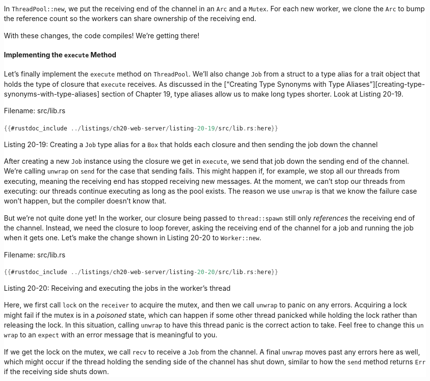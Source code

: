 In `ThreadPool::new`, we put the receiving end of the channel in an `Arc` and a
`Mutex`. For each new worker, we clone the `Arc` to bump the reference count so
the workers can share ownership of the receiving end.

With these changes, the code compiles! We’re getting there!

#### Implementing the `execute` Method

Let’s finally implement the `execute` method on `ThreadPool`. We’ll also change
`Job` from a struct to a type alias for a trait object that holds the type of
closure that `execute` receives. As discussed in the [“Creating Type Synonyms
with Type Aliases”][creating-type-synonyms-with-type-aliases]
section of Chapter 19, type aliases allow us to make long types shorter. Look
at Listing 20-19.

<span class="filename">Filename: src/lib.rs</span>

```rust
{{#rustdoc_include ../listings/ch20-web-server/listing-20-19/src/lib.rs:here}}
```

<span class="caption">Listing 20-19: Creating a `Job` type alias for a `Box`
that holds each closure and then sending the job down the channel</span>

After creating a new `Job` instance using the closure we get in `execute`, we
send that job down the sending end of the channel. We’re calling `unwrap` on
`send` for the case that sending fails. This might happen if, for example, we
stop all our threads from executing, meaning the receiving end has stopped
receiving new messages. At the moment, we can’t stop our threads from
executing: our threads continue executing as long as the pool exists. The
reason we use `unwrap` is that we know the failure case won’t happen, but the
compiler doesn’t know that.

But we’re not quite done yet! In the worker, our closure being passed to
`thread::spawn` still only *references* the receiving end of the channel.
Instead, we need the closure to loop forever, asking the receiving end of the
channel for a job and running the job when it gets one. Let’s make the change
shown in Listing 20-20 to `Worker::new`.

<span class="filename">Filename: src/lib.rs</span>

```rust
{{#rustdoc_include ../listings/ch20-web-server/listing-20-20/src/lib.rs:here}}
```

<span class="caption">Listing 20-20: Receiving and executing the jobs in the
worker’s thread</span>

Here, we first call `lock` on the `receiver` to acquire the mutex, and then we
call `unwrap` to panic on any errors. Acquiring a lock might fail if the mutex
is in a *poisoned* state, which can happen if some other thread panicked while
holding the lock rather than releasing the lock. In this situation, calling
`unwrap` to have this thread panic is the correct action to take. Feel free to
change this `unwrap` to an `expect` with an error message that is meaningful to
you.

If we get the lock on the mutex, we call `recv` to receive a `Job` from the
channel. A final `unwrap` moves past any errors here as well, which might occur
if the thread holding the sending side of the channel has shut down, similar to
how the `send` method returns `Err` if the receiving side shuts down.


[integer-types]: ch03-02-data-types.html#integer-types